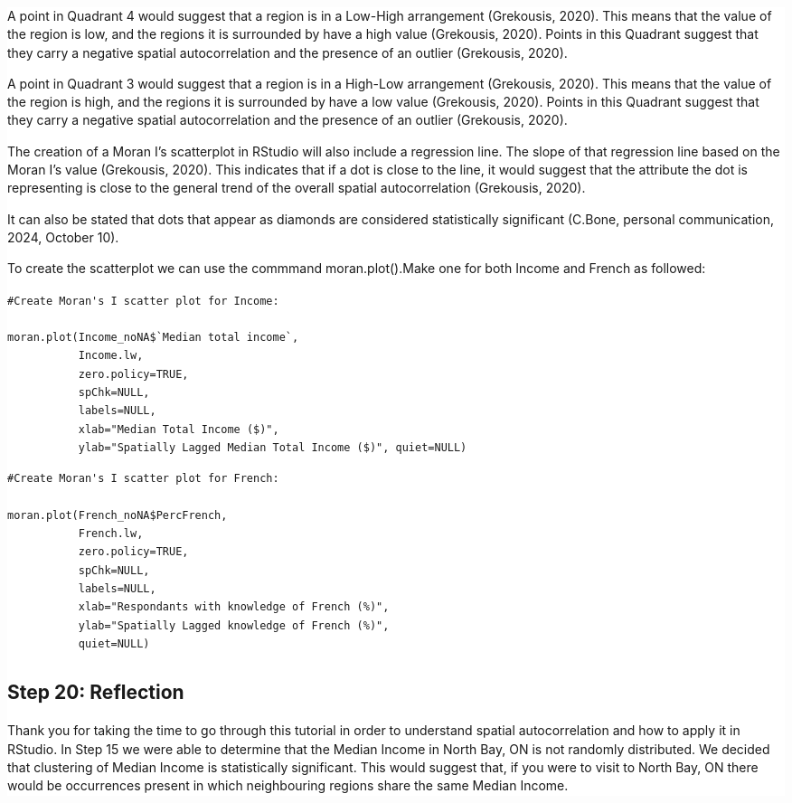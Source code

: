A point in Quadrant 4 would suggest that a region is in a Low-High arrangement (Grekousis, 2020). This means that the value of the region is low, and the regions it is surrounded by have a high value (Grekousis, 2020). Points in this Quadrant suggest that they carry a negative spatial autocorrelation and the presence of an outlier (Grekousis, 2020). 

A point in Quadrant 3 would suggest that a region is in a High-Low arrangement (Grekousis, 2020). This means that the value of the region is high, and the regions it is surrounded by have a low value (Grekousis, 2020). Points in this Quadrant suggest that they carry a negative spatial autocorrelation and the presence of an outlier (Grekousis, 2020). 

The creation of a Moran I’s scatterplot in RStudio will also include a regression line. The slope of that regression line based on the Moran I’s value (Grekousis, 2020). This indicates that if a dot is close to the line, it would suggest that the attribute the dot is representing is close to the general trend of the overall spatial autocorrelation (Grekousis, 2020). 

It can also be stated that dots that appear as diamonds are considered statistically significant (C.Bone, personal communication, 2024, October 10). 

To create the scatterplot we can use the commmand moran.plot().Make one for both Income and French as followed:  

```{r MoransIScatter, echo=TRUE, eval=TRUE, warning=FALSE, fig.cap= "Moran's I scatter plot for median total income."}
#Create Moran's I scatter plot for Income: 

moran.plot(Income_noNA$`Median total income`, 
           Income.lw, 
           zero.policy=TRUE, 
           spChk=NULL, 
           labels=NULL, 
           xlab="Median Total Income ($)", 
           ylab="Spatially Lagged Median Total Income ($)", quiet=NULL)
```


```{r MoransIScatter2, echo=TRUE, eval=TRUE, warning=FALSE, fig.cap= "Moran's I scatter plot for percentage of respondants with knowledge of french."}
#Create Moran's I scatter plot for French: 

moran.plot(French_noNA$PercFrench, 
           French.lw, 
           zero.policy=TRUE, 
           spChk=NULL, 
           labels=NULL, 
           xlab="Respondants with knowledge of French (%)", 
           ylab="Spatially Lagged knowledge of French (%)", 
           quiet=NULL)
```


## Step 20: Reflection 

Thank you for taking the time to go through this tutorial in order to understand spatial autocorrelation and how to apply it in RStudio. In Step 15 we were able to determine that the Median Income in North Bay, ON is not randomly distributed. We decided that clustering of Median Income is statistically significant. This would suggest that, if you were to visit to North Bay, ON there would be occurrences present in which neighbouring regions share the same Median Income. 
